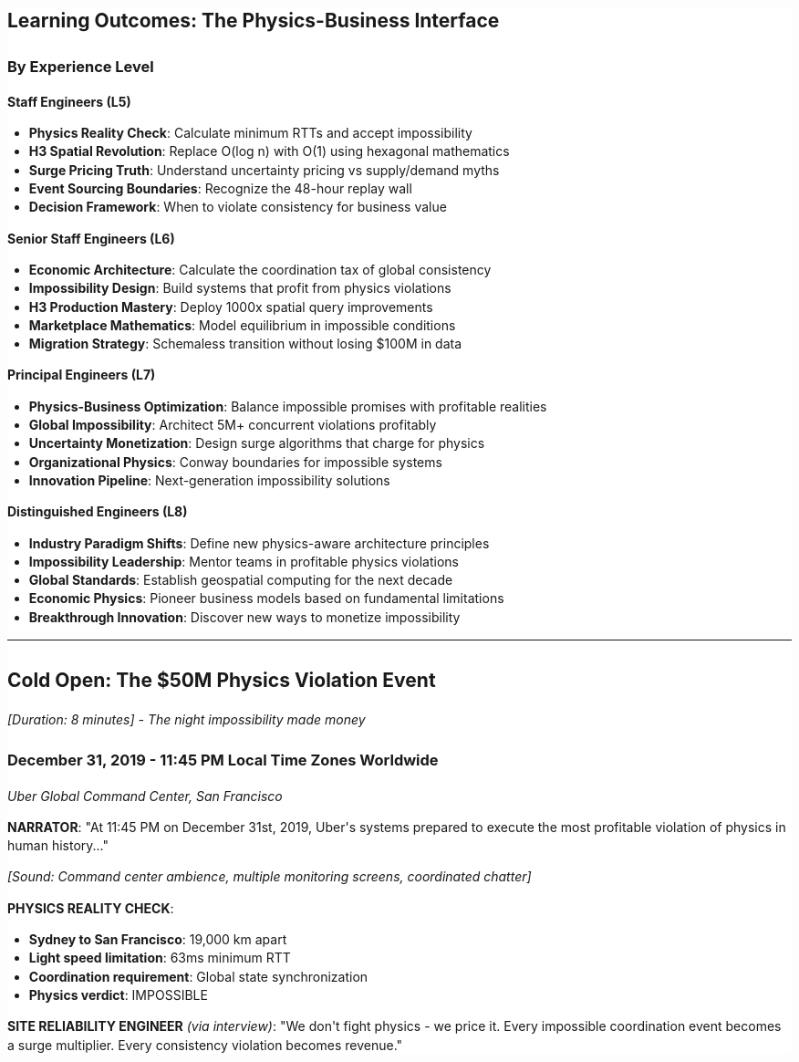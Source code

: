 
## Learning Outcomes: The Physics-Business Interface

### By Experience Level

**Staff Engineers (L5)**
- **Physics Reality Check**: Calculate minimum RTTs and accept impossibility
- **H3 Spatial Revolution**: Replace O(log n) with O(1) using hexagonal mathematics
- **Surge Pricing Truth**: Understand uncertainty pricing vs supply/demand myths
- **Event Sourcing Boundaries**: Recognize the 48-hour replay wall
- **Decision Framework**: When to violate consistency for business value

**Senior Staff Engineers (L6)**  
- **Economic Architecture**: Calculate the coordination tax of global consistency
- **Impossibility Design**: Build systems that profit from physics violations  
- **H3 Production Mastery**: Deploy 1000x spatial query improvements
- **Marketplace Mathematics**: Model equilibrium in impossible conditions
- **Migration Strategy**: Schemaless transition without losing $100M in data

**Principal Engineers (L7)**
- **Physics-Business Optimization**: Balance impossible promises with profitable realities
- **Global Impossibility**: Architect 5M+ concurrent violations profitably
- **Uncertainty Monetization**: Design surge algorithms that charge for physics
- **Organizational Physics**: Conway boundaries for impossible systems
- **Innovation Pipeline**: Next-generation impossibility solutions

**Distinguished Engineers (L8)**
- **Industry Paradigm Shifts**: Define new physics-aware architecture principles
- **Impossibility Leadership**: Mentor teams in profitable physics violations
- **Global Standards**: Establish geospatial computing for the next decade
- **Economic Physics**: Pioneer business models based on fundamental limitations
- **Breakthrough Innovation**: Discover new ways to monetize impossibility

---

## Cold Open: The $50M Physics Violation Event
*[Duration: 8 minutes] - The night impossibility made money*

### December 31, 2019 - 11:45 PM Local Time Zones Worldwide
*Uber Global Command Center, San Francisco*

**NARRATOR**: "At 11:45 PM on December 31st, 2019, Uber's systems prepared to execute the most profitable violation of physics in human history..."

*[Sound: Command center ambience, multiple monitoring screens, coordinated chatter]*

**PHYSICS REALITY CHECK**:
- **Sydney to San Francisco**: 19,000 km apart  
- **Light speed limitation**: 63ms minimum RTT
- **Coordination requirement**: Global state synchronization
- **Physics verdict**: IMPOSSIBLE

**SITE RELIABILITY ENGINEER** *(via interview)*: "We don't fight physics - we price it. Every impossible coordination event becomes a surge multiplier. Every consistency violation becomes revenue."
